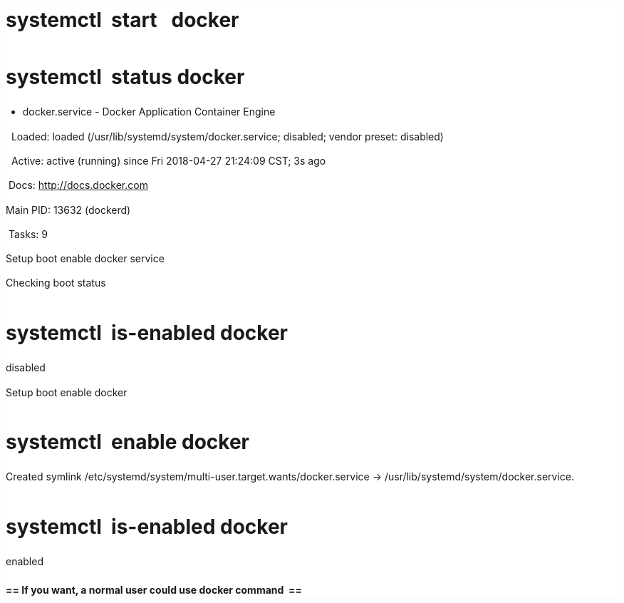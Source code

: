 # systemctl  start   docker

# systemctl  status docker


* docker.service - Docker Application Container Engine




  Loaded: loaded (/usr/lib/systemd/system/docker.service; disabled; vendor preset: disabled)




  Active: active (running) since Fri 2018-04-27 21:24:09 CST; 3s ago




 Docs: http://docs.docker.com




Main PID: 13632 (dockerd)




 Tasks: 9


Setup boot enable docker service

Checking boot status

# systemctl  is-enabled docker

disabled

Setup boot enable docker

# systemctl  enable docker


Created symlink /etc/systemd/system/multi-user.target.wants/docker.service -> /usr/lib/systemd/system/docker.service.


# systemctl  is-enabled docker

enabled




#### == If you want, a normal user could use docker command  ==

